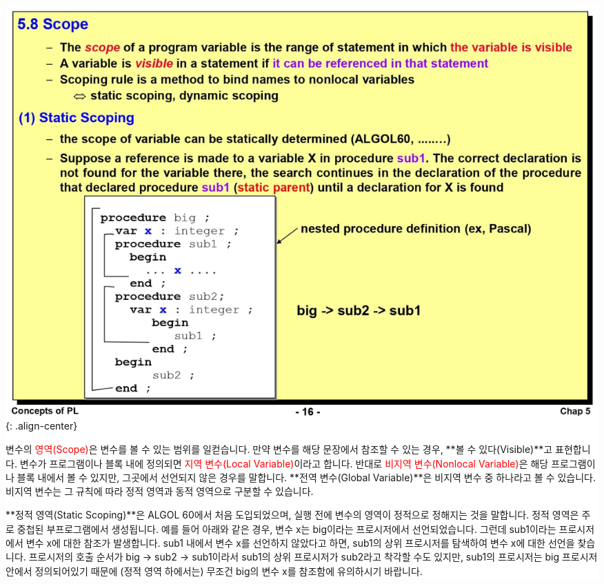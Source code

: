 ![](/assets/images/PL/005/16.jpg){: .align-center}

변수의 <span style="color:red">영역(Scope)</span>은 변수를 볼 수 있는 범위를 일컫습니다. 만약 변수를 해당 문장에서 참조할 수 있는 경우, **볼 수 있다(Visible)**고 표현합니다. 변수가 프로그램이나 블록 내에 정의되면 <span style="color:red">지역 변수(Local Variable)</span>이라고 합니다. 반대로 <span style="color:red">비지역 변수(Nonlocal Variable)</span>은 해당 프로그램이나 블록 내에서 볼 수 있지만, 그곳에서 선언되지 않은 경우를 말합니다. **전역 변수(Global Variable)**은 비지역 변수 중 하나라고 볼 수 있습니다. 비지역 변수는 그 규칙에 따라 정적 영역과 동적 영역으로 구분할 수 있습니다.

**정적 영역(Static Scoping)**은 ALGOL 60에서 처음 도입되었으며, 실행 전에 변수의 영역이 정적으로 정해지는 것을 말합니다. 정적 영역은 주로 중첩된 부프로그램에서 생성됩니다. 예를 들어 아래와 같은 경우, 변수 x는 big이라는 프로시저에서 선언되었습니다. 그런데 sub1이라는 프로시저에서 변수 x에 대한 참조가 발생합니다. sub1 내에서 변수 x를 선언하지 않았다고 하면, sub1의 상위 프로시저를 탐색하여 변수 x에 대한 선언을 찾습니다. 프로시저의 호출 순서가 big -> sub2 -> sub1이라서 sub1의 상위 프로시저가 sub2라고 착각할 수도 있지만, sub1의 프로시저는 big 프로시저 안에서 정의되어있기 때문에 (정적 영역 하에서는) 무조건 big의 변수 x를 참조함에 유의하시기 바랍니다.
